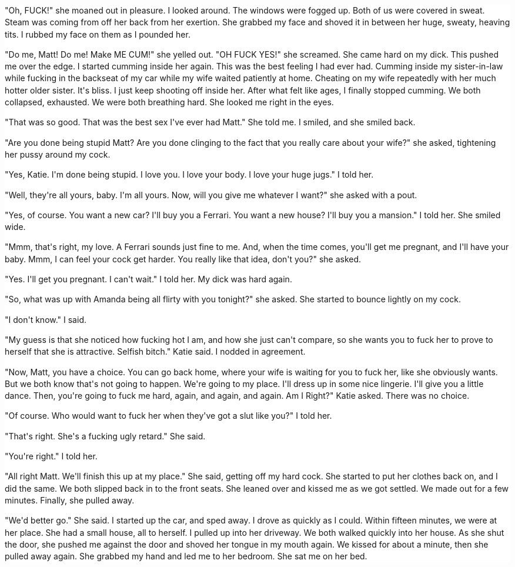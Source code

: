 "Oh, FUCK!" she moaned out in pleasure. I looked around. The windows were fogged up. Both of us were covered in sweat. Steam was coming from off her back from her exertion. She grabbed my face and shoved it in between her huge, sweaty, heaving tits. I rubbed my face on them as I pounded her. 

"Do me, Matt! Do me! Make ME CUM!" she yelled out. "OH FUCK YES!" she screamed. She came hard on my dick. This pushed me over the edge. I started cumming inside her again. This was the best feeling I had ever had. Cumming inside my sister-in-law while fucking in the backseat of my car while my wife waited patiently at home. Cheating on my wife repeatedly with her much hotter older sister. It's bliss. I just keep shooting off inside her. After what felt like ages, I finally stopped cumming. We both collapsed, exhausted. We were both breathing hard. She looked me right in the eyes. 

"That was so good. That was the best sex I've ever had Matt." She told me. I smiled, and she smiled back. 

"Are you done being stupid Matt? Are you done clinging to the fact that you really care about your wife?" she asked, tightening her pussy around my cock. 

"Yes, Katie. I'm done being stupid. I love you. I love your body. I love your huge jugs." I told her. 

"Well, they're all yours, baby. I'm all yours. Now, will you give me whatever I want?" she asked with a pout. 

"Yes, of course. You want a new car? I'll buy you a Ferrari. You want a new house? I'll buy you a mansion." I told her. She smiled wide. 

"Mmm, that's right, my love. A Ferrari sounds just fine to me. And, when the time comes, you'll get me pregnant, and I'll have your baby. Mmm, I can feel your cock get harder. You really like that idea, don't you?" she asked. 

"Yes. I'll get you pregnant. I can't wait." I told her. My dick was hard again. 

"So, what was up with Amanda being all flirty with you tonight?" she asked. She started to bounce lightly on my cock. 

"I don't know." I said. 

"My guess is that she noticed how fucking hot I am, and how she just can't compare, so she wants you to fuck her to prove to herself that she is attractive. Selfish bitch." Katie said. I nodded in agreement. 

"Now, Matt, you have a choice. You can go back home, where your wife is waiting for you to fuck her, like she obviously wants. But we both know that's not going to happen. We're going to my place. I'll dress up in some nice lingerie. I'll give you a little dance. Then, you're going to fuck me hard, again, and again, and again. Am I Right?" Katie asked. There was no choice. 

"Of course. Who would want to fuck her when they've got a slut like you?" I told her. 

"That's right. She's a fucking ugly retard." She said. 

"You're right." I told her. 

"All right Matt. We'll finish this up at my place." She said, getting off my hard cock. She started to put her clothes back on, and I did the same. We both slipped back in to the front seats. She leaned over and kissed me as we got settled. We made out for a few minutes. Finally, she pulled away. 

"We'd better go." She said. I started up the car, and sped away. I drove as quickly as I could. Within fifteen minutes, we were at her place. She had a small house, all to herself. I pulled up into her driveway. We both walked quickly into her house. As she shut the door, she pushed me against the door and shoved her tongue in my mouth again. We kissed for about a minute, then she pulled away again. She grabbed my hand and led me to her bedroom. She sat me on her bed. 
